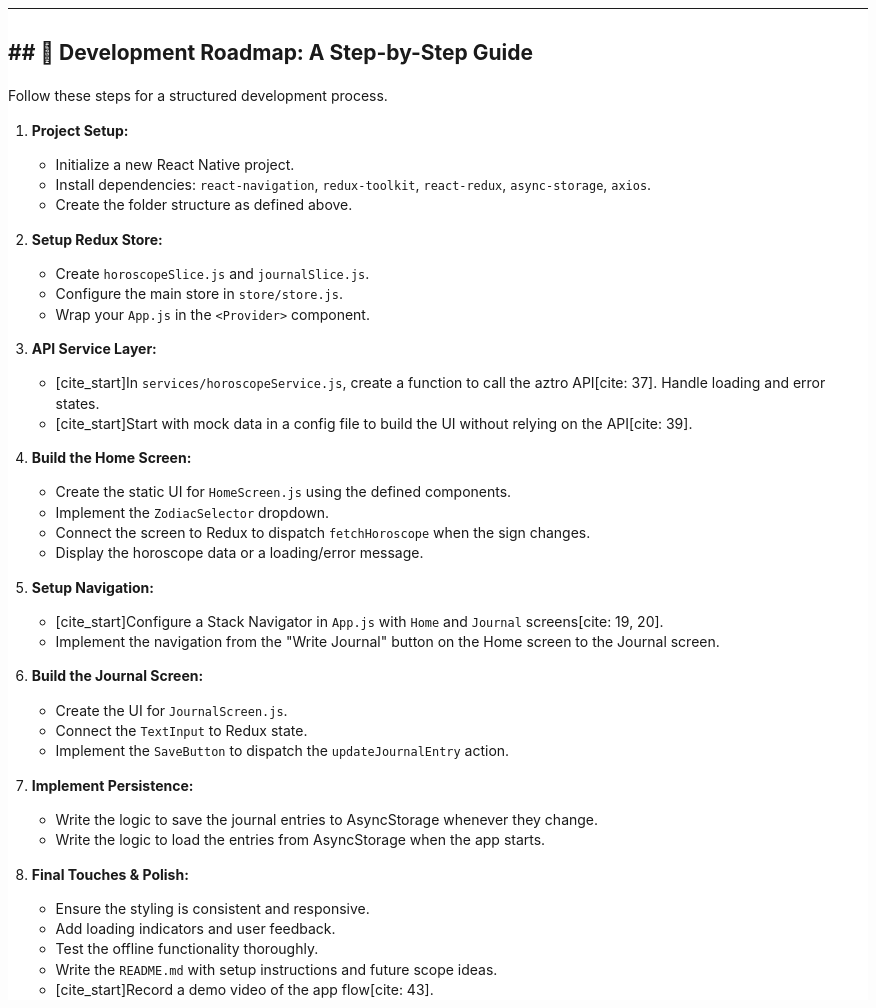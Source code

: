 -----

## \#\# 🚀 Development Roadmap: A Step-by-Step Guide

Follow these steps for a structured development process.

1.  **Project Setup:**

      * Initialize a new React Native project.
      * Install dependencies: `react-navigation`, `redux-toolkit`, `react-redux`, `async-storage`, `axios`.
      * Create the folder structure as defined above.

2.  **Setup Redux Store:**

      * Create `horoscopeSlice.js` and `journalSlice.js`.
      * Configure the main store in `store/store.js`.
      * Wrap your `App.js` in the `<Provider>` component.

3.  **API Service Layer:**

      * [cite\_start]In `services/horoscopeService.js`, create a function to call the aztro API[cite: 37]. Handle loading and error states.
      * [cite\_start]Start with mock data in a config file to build the UI without relying on the API[cite: 39].

4.  **Build the Home Screen:**

      * Create the static UI for `HomeScreen.js` using the defined components.
      * Implement the `ZodiacSelector` dropdown.
      * Connect the screen to Redux to dispatch `fetchHoroscope` when the sign changes.
      * Display the horoscope data or a loading/error message.

5.  **Setup Navigation:**

      * [cite\_start]Configure a Stack Navigator in `App.js` with `Home` and `Journal` screens[cite: 19, 20].
      * Implement the navigation from the "Write Journal" button on the Home screen to the Journal screen.

6.  **Build the Journal Screen:**

      * Create the UI for `JournalScreen.js`.
      * Connect the `TextInput` to Redux state.
      * Implement the `SaveButton` to dispatch the `updateJournalEntry` action.

7.  **Implement Persistence:**

      * Write the logic to save the journal entries to AsyncStorage whenever they change.
      * Write the logic to load the entries from AsyncStorage when the app starts.

8.  **Final Touches & Polish:**

      * Ensure the styling is consistent and responsive.
      * Add loading indicators and user feedback.
      * Test the offline functionality thoroughly.
      * Write the `README.md` with setup instructions and future scope ideas.
      * [cite\_start]Record a demo video of the app flow[cite: 43].
